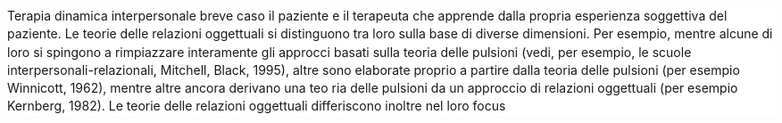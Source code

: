 
Terapia dinamica interpersonale breve
caso il paziente e il terapeuta che apprende dalla propria esperienza 
soggettiva del paziente.
Le teorie delle relazioni oggettuali si distinguono tra loro sulla base 
di diverse dimensioni. Per esempio, mentre alcune di loro si spingono 
a rimpiazzare interamente gli approcci basati sulla teoria delle pulsioni 
(vedi, per esempio, le scuole interpersonali-relazionali, Mitchell, Black, 
1995), altre sono elaborate proprio a partire dalla teoria delle pulsioni 
(per esempio Winnicott, 1962), mentre altre ancora derivano una teo­
ria delle pulsioni da un approccio di relazioni oggettuali (per esempio 
Kernberg, 1982).
Le teorie delle relazioni oggettuali differiscono inoltre nel loro focus 
